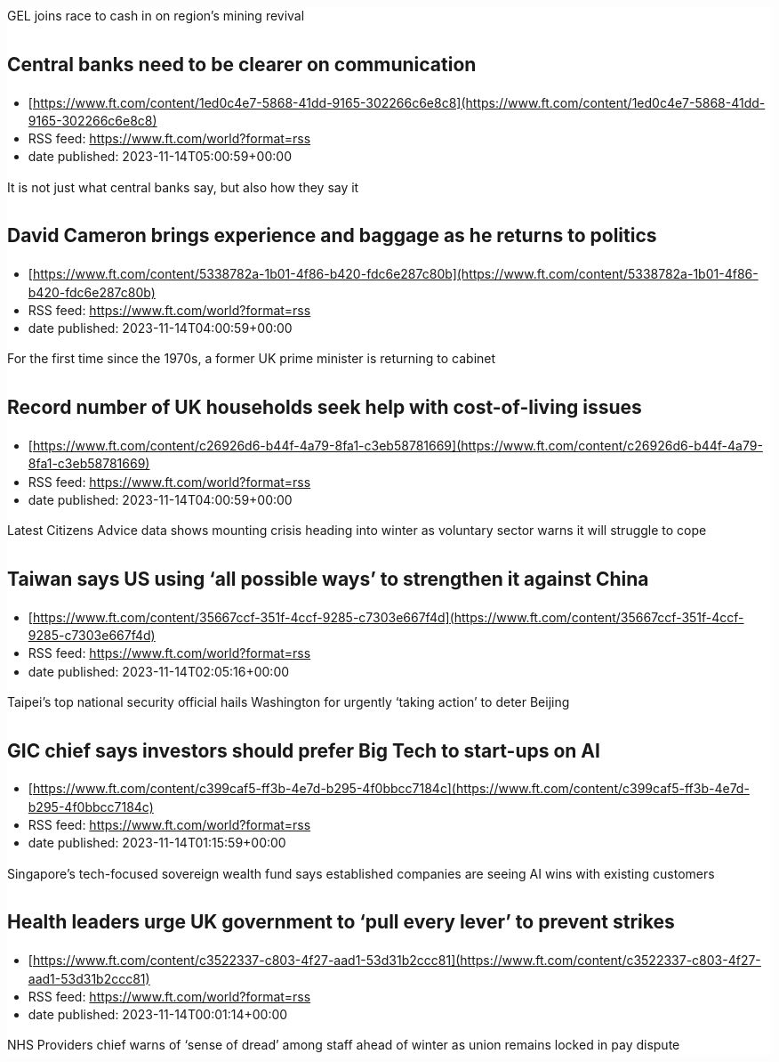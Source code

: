 GEL joins race to cash in on region’s mining revival

## Central banks need to be clearer on communication
 - [https://www.ft.com/content/1ed0c4e7-5868-41dd-9165-302266c6e8c8](https://www.ft.com/content/1ed0c4e7-5868-41dd-9165-302266c6e8c8)
 - RSS feed: https://www.ft.com/world?format=rss
 - date published: 2023-11-14T05:00:59+00:00

It is not just what central banks say, but also how they say it

## David Cameron brings experience and baggage as he returns to politics
 - [https://www.ft.com/content/5338782a-1b01-4f86-b420-fdc6e287c80b](https://www.ft.com/content/5338782a-1b01-4f86-b420-fdc6e287c80b)
 - RSS feed: https://www.ft.com/world?format=rss
 - date published: 2023-11-14T04:00:59+00:00

For the first time since the 1970s, a former UK prime minister is returning to cabinet

## Record number of UK households seek help with cost-of-living issues
 - [https://www.ft.com/content/c26926d6-b44f-4a79-8fa1-c3eb58781669](https://www.ft.com/content/c26926d6-b44f-4a79-8fa1-c3eb58781669)
 - RSS feed: https://www.ft.com/world?format=rss
 - date published: 2023-11-14T04:00:59+00:00

Latest Citizens Advice data shows mounting crisis heading into winter as voluntary sector warns it will struggle to cope

## Taiwan says US using ‘all possible ways’ to strengthen it against China
 - [https://www.ft.com/content/35667ccf-351f-4ccf-9285-c7303e667f4d](https://www.ft.com/content/35667ccf-351f-4ccf-9285-c7303e667f4d)
 - RSS feed: https://www.ft.com/world?format=rss
 - date published: 2023-11-14T02:05:16+00:00

Taipei’s top national security official hails Washington for urgently ‘taking action’ to deter Beijing

## GIC chief says investors should prefer Big Tech to start-ups on AI
 - [https://www.ft.com/content/c399caf5-ff3b-4e7d-b295-4f0bbcc7184c](https://www.ft.com/content/c399caf5-ff3b-4e7d-b295-4f0bbcc7184c)
 - RSS feed: https://www.ft.com/world?format=rss
 - date published: 2023-11-14T01:15:59+00:00

Singapore’s tech-focused sovereign wealth fund says established companies are seeing AI wins with existing customers

## Health leaders urge UK government to ‘pull every lever’ to prevent strikes
 - [https://www.ft.com/content/c3522337-c803-4f27-aad1-53d31b2ccc81](https://www.ft.com/content/c3522337-c803-4f27-aad1-53d31b2ccc81)
 - RSS feed: https://www.ft.com/world?format=rss
 - date published: 2023-11-14T00:01:14+00:00

NHS Providers chief warns of ‘sense of dread’ among staff ahead of winter as union remains locked in pay dispute

